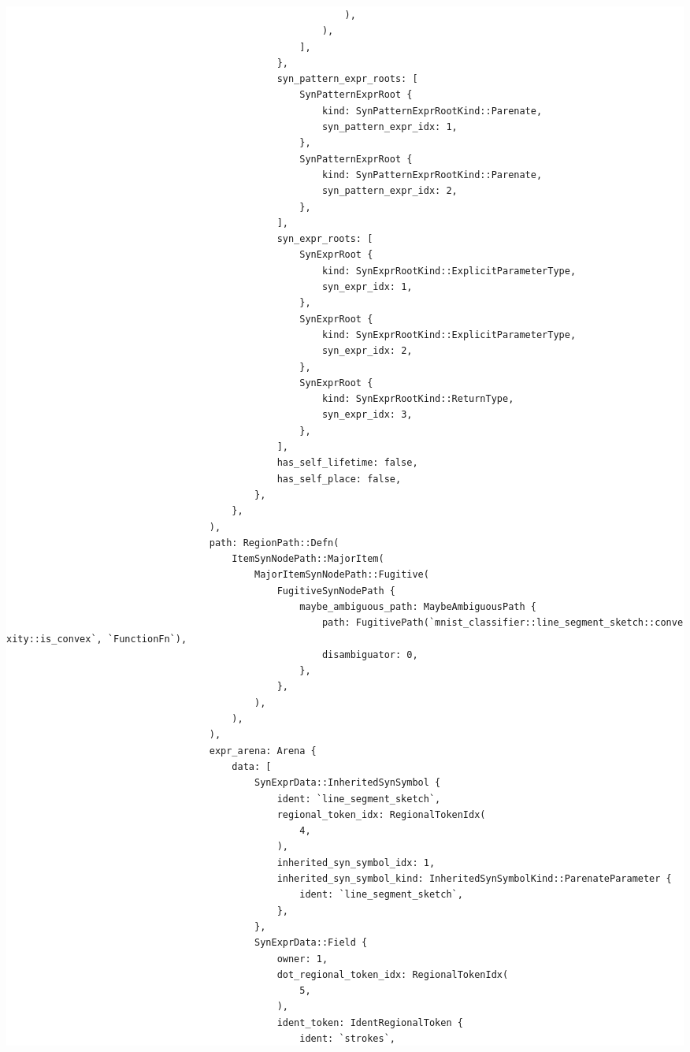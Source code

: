                                                                 ),
                                                            ),
                                                        ],
                                                    },
                                                    syn_pattern_expr_roots: [
                                                        SynPatternExprRoot {
                                                            kind: SynPatternExprRootKind::Parenate,
                                                            syn_pattern_expr_idx: 1,
                                                        },
                                                        SynPatternExprRoot {
                                                            kind: SynPatternExprRootKind::Parenate,
                                                            syn_pattern_expr_idx: 2,
                                                        },
                                                    ],
                                                    syn_expr_roots: [
                                                        SynExprRoot {
                                                            kind: SynExprRootKind::ExplicitParameterType,
                                                            syn_expr_idx: 1,
                                                        },
                                                        SynExprRoot {
                                                            kind: SynExprRootKind::ExplicitParameterType,
                                                            syn_expr_idx: 2,
                                                        },
                                                        SynExprRoot {
                                                            kind: SynExprRootKind::ReturnType,
                                                            syn_expr_idx: 3,
                                                        },
                                                    ],
                                                    has_self_lifetime: false,
                                                    has_self_place: false,
                                                },
                                            },
                                        ),
                                        path: RegionPath::Defn(
                                            ItemSynNodePath::MajorItem(
                                                MajorItemSynNodePath::Fugitive(
                                                    FugitiveSynNodePath {
                                                        maybe_ambiguous_path: MaybeAmbiguousPath {
                                                            path: FugitivePath(`mnist_classifier::line_segment_sketch::convexity::is_convex`, `FunctionFn`),
                                                            disambiguator: 0,
                                                        },
                                                    },
                                                ),
                                            ),
                                        ),
                                        expr_arena: Arena {
                                            data: [
                                                SynExprData::InheritedSynSymbol {
                                                    ident: `line_segment_sketch`,
                                                    regional_token_idx: RegionalTokenIdx(
                                                        4,
                                                    ),
                                                    inherited_syn_symbol_idx: 1,
                                                    inherited_syn_symbol_kind: InheritedSynSymbolKind::ParenateParameter {
                                                        ident: `line_segment_sketch`,
                                                    },
                                                },
                                                SynExprData::Field {
                                                    owner: 1,
                                                    dot_regional_token_idx: RegionalTokenIdx(
                                                        5,
                                                    ),
                                                    ident_token: IdentRegionalToken {
                                                        ident: `strokes`,